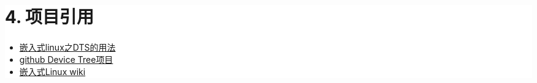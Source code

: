 # 4. 项目引用
- [嵌入式linux之DTS的用法](https://elinux.org/Device_Tree_Usage)
- [github Device Tree项目](https://github.com/devicetree-org/devicetree-specification)
- [嵌入式Linux wiki](https://elinux.org/Main_Page)

